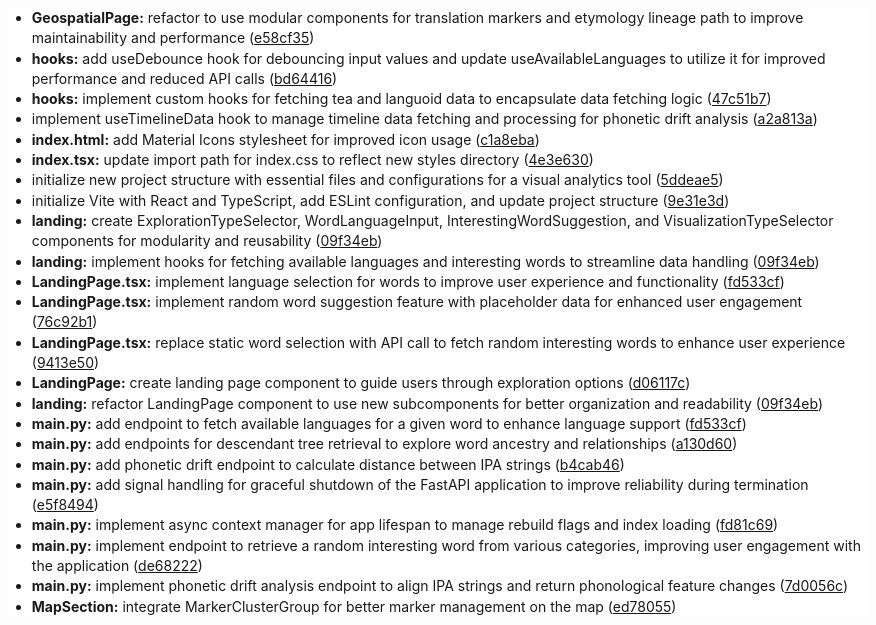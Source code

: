 * **GeospatialPage:** refactor to use modular components for translation markers and etymology lineage path to improve maintainability and performance ([e58cf35](https://github.com/vialab/WiktionaryViz/commit/e58cf355ebd1850a5804354e8bd4495dbb8f239d))
* **hooks:** add useDebounce hook for debouncing input values and update useAvailableLanguages to utilize it for improved performance and reduced API calls ([bd64416](https://github.com/vialab/WiktionaryViz/commit/bd64416a794db2d55515bb25595c86dc7999f3c7))
* **hooks:** implement custom hooks for fetching tea and languoid data to encapsulate data fetching logic ([47c51b7](https://github.com/vialab/WiktionaryViz/commit/47c51b7ba291639c629d4de210188ee911f6eb95))
* implement useTimelineData hook to manage timeline data fetching and processing for phonetic drift analysis ([a2a813a](https://github.com/vialab/WiktionaryViz/commit/a2a813a853d7bbc207ce90812182ad81ca830763))
* **index.html:** add Material Icons stylesheet for improved icon usage ([c1a8eba](https://github.com/vialab/WiktionaryViz/commit/c1a8ebab1e78cfc41ad7567f9448db25f1447668))
* **index.tsx:** update import path for index.css to reflect new styles directory ([4e3e630](https://github.com/vialab/WiktionaryViz/commit/4e3e630d4a19c2c41b98838c345ae8b35f572fcc))
* initialize new project structure with essential files and configurations for a visual analytics tool ([5ddeae5](https://github.com/vialab/WiktionaryViz/commit/5ddeae5b16d11e5e106c8e0a7df939977ceef7f7))
* initialize Vite with React and TypeScript, add ESLint configuration, and update project structure ([9e31e3d](https://github.com/vialab/WiktionaryViz/commit/9e31e3d1cac93269e7b25783c9f473ef967d427d))
* **landing:** create ExplorationTypeSelector, WordLanguageInput, InterestingWordSuggestion, and VisualizationTypeSelector components for modularity and reusability ([09f34eb](https://github.com/vialab/WiktionaryViz/commit/09f34eb35e231b24fcaffd677a1cbf9048c5f932))
* **landing:** implement hooks for fetching available languages and interesting words to streamline data handling ([09f34eb](https://github.com/vialab/WiktionaryViz/commit/09f34eb35e231b24fcaffd677a1cbf9048c5f932))
* **LandingPage.tsx:** implement language selection for words to improve user experience and functionality ([fd533cf](https://github.com/vialab/WiktionaryViz/commit/fd533cf3f134f3514acf7500c07ec4bde14c2bbd))
* **LandingPage.tsx:** implement random word suggestion feature with placeholder data for enhanced user engagement ([76c92b1](https://github.com/vialab/WiktionaryViz/commit/76c92b132517ccf54f185bf9ba35c5d596ecf677))
* **LandingPage.tsx:** replace static word selection with API call to fetch random interesting words to enhance user experience ([9413e50](https://github.com/vialab/WiktionaryViz/commit/9413e509d98e3e88d0cb9acf1425f729b53866ed))
* **LandingPage:** create landing page component to guide users through exploration options ([d06117c](https://github.com/vialab/WiktionaryViz/commit/d06117ce3d7f339e762beaae271d938b9a90b89d))
* **landing:** refactor LandingPage component to use new subcomponents for better organization and readability ([09f34eb](https://github.com/vialab/WiktionaryViz/commit/09f34eb35e231b24fcaffd677a1cbf9048c5f932))
* **main.py:** add endpoint to fetch available languages for a given word to enhance language support ([fd533cf](https://github.com/vialab/WiktionaryViz/commit/fd533cf3f134f3514acf7500c07ec4bde14c2bbd))
* **main.py:** add endpoints for descendant tree retrieval to explore word ancestry and relationships ([a130d60](https://github.com/vialab/WiktionaryViz/commit/a130d6032f8e7fbd9daa7ef8d294d707683d49e6))
* **main.py:** add phonetic drift endpoint to calculate distance between IPA strings ([b4cab46](https://github.com/vialab/WiktionaryViz/commit/b4cab463bbb0277e5be8dfb08f2b3823b5957f4a))
* **main.py:** add signal handling for graceful shutdown of the FastAPI application to improve reliability during termination ([e5f8494](https://github.com/vialab/WiktionaryViz/commit/e5f84943fe087943c6d8a28767167cf898d06c87))
* **main.py:** implement async context manager for app lifespan to manage rebuild flags and index loading ([fd81c69](https://github.com/vialab/WiktionaryViz/commit/fd81c69ecb8937eb509831b2db0d8e01199a5f8e))
* **main.py:** implement endpoint to retrieve a random interesting word from various categories, improving user engagement with the application ([de68222](https://github.com/vialab/WiktionaryViz/commit/de68222ec1d0dc7c221ddc4879f8c7e7fbe77c6a))
* **main.py:** implement phonetic drift analysis endpoint to align IPA strings and return phonological feature changes ([7d0056c](https://github.com/vialab/WiktionaryViz/commit/7d0056c237dc615f706759555a98dbfbed08c0a9))
* **MapSection:** integrate MarkerClusterGroup for better marker management on the map ([ed78055](https://github.com/vialab/WiktionaryViz/commit/ed78055ca2f4a3fb7d11958fa8d72db6bec46bd9))